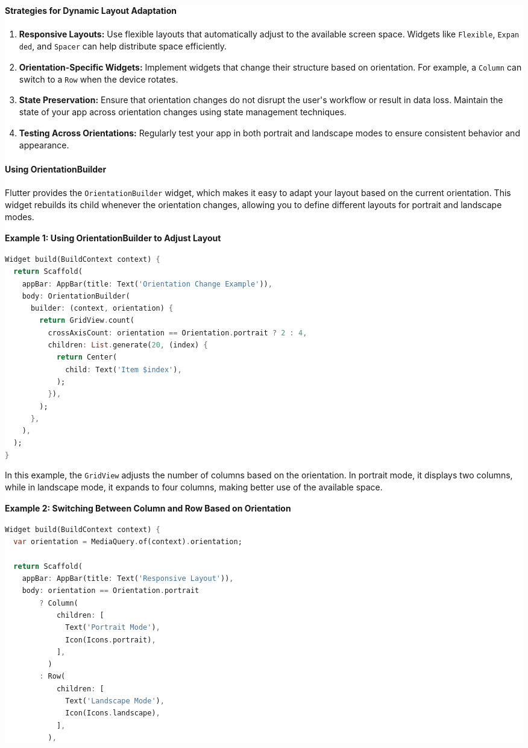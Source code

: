 #### Strategies for Dynamic Layout Adaptation

1. **Responsive Layouts:** Use flexible layouts that automatically adjust to the available screen space. Widgets like `Flexible`, `Expanded`, and `Spacer` can help distribute space efficiently.

2. **Orientation-Specific Widgets:** Implement widgets that change their structure based on orientation. For example, a `Column` can switch to a `Row` when the device rotates.

3. **State Preservation:** Ensure that orientation changes do not disrupt the user's workflow or result in data loss. Maintain the state of your app across orientation changes using state management techniques.

4. **Testing Across Orientations:** Regularly test your app in both portrait and landscape modes to ensure consistent behavior and appearance.

#### Using OrientationBuilder

Flutter provides the `OrientationBuilder` widget, which makes it easy to adapt your layout based on the current orientation. This widget rebuilds its child whenever the orientation changes, allowing you to define different layouts for portrait and landscape modes.

**Example 1: Using OrientationBuilder to Adjust Layout**

```dart
Widget build(BuildContext context) {
  return Scaffold(
    appBar: AppBar(title: Text('Orientation Change Example')),
    body: OrientationBuilder(
      builder: (context, orientation) {
        return GridView.count(
          crossAxisCount: orientation == Orientation.portrait ? 2 : 4,
          children: List.generate(20, (index) {
            return Center(
              child: Text('Item $index'),
            );
          }),
        );
      },
    ),
  );
}
```

In this example, the `GridView` adjusts the number of columns based on the orientation. In portrait mode, it displays two columns, while in landscape mode, it expands to four columns, making better use of the available space.

**Example 2: Switching Between Column and Row Based on Orientation**

```dart
Widget build(BuildContext context) {
  var orientation = MediaQuery.of(context).orientation;

  return Scaffold(
    appBar: AppBar(title: Text('Responsive Layout')),
    body: orientation == Orientation.portrait
        ? Column(
            children: [
              Text('Portrait Mode'),
              Icon(Icons.portrait),
            ],
          )
        : Row(
            children: [
              Text('Landscape Mode'),
              Icon(Icons.landscape),
            ],
          ),
```